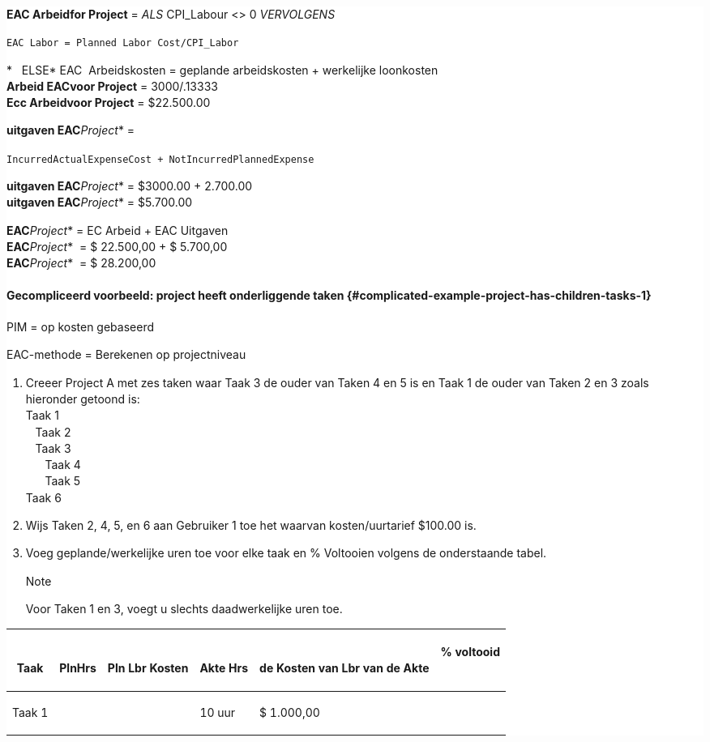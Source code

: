    **EAC Arbeid**&#x200B;**for Project** = *ALS* CPI_Labour &lt;> 0 *VERVOLGENS*

   ```
   EAC Labor = Planned Labor Cost/CPI_Labor
   ```

   *   ELSE* EAC  Arbeidskosten = geplande arbeidskosten + werkelijke loonkosten\
   **Arbeid EAC**&#x200B;**voor Project** = 3000/.13333\
   **Ecc Arbeid**&#x200B;**voor Project** = $22.500.00

   **uitgaven EAC***Project** =

   ```
   IncurredActualExpenseCost + NotIncurredPlannedExpense
   ```

   **uitgaven EAC***Project** = $3000.00 + 2.700.00\
   **uitgaven EAC***Project** = $5.700.00

   **EAC***Project** = EC Arbeid + EAC Uitgaven\
   **EAC***Project**  = $ 22.500,00 + $ 5.700,00\
   **EAC***Project**  = $ 28.200,00

#### Gecompliceerd voorbeeld: project heeft onderliggende taken {#complicated-example-project-has-children-tasks-1}

PIM = op kosten gebaseerd

EAC-methode = Berekenen op projectniveau

1. Creeer Project A met zes taken waar Taak 3 de ouder van Taken 4 en 5 is en Taak 1 de ouder van Taken 2 en 3 zoals hieronder getoond is:\
   Taak 1\
      Taak 2\
      Taak 3\
         Taak 4\
         Taak 5\
   Taak 6

1. Wijs Taken 2, 4, 5, en 6 aan Gebruiker 1 toe het waarvan kosten/uurtarief $100.00 is.
1. Voeg geplande/werkelijke uren toe voor elke taak en % Voltooien volgens de onderstaande tabel.

   >[!NOTE]
   >
   >Voor Taken 1 en 3, voegt u slechts daadwerkelijke uren toe.

<table style="table-layout:auto"> 
 <col> 
 <col> 
 <col> 
 <col> 
 <col> 
 <col> 
 <thead> 
  <tr> 
   <th> <br> <p><strong> Taak </strong> </p> </th> 
   <th> <br> <p><strong> PlnHrs </strong> </p> </th> 
   <th> <br> <p><strong> Pln Lbr Kosten </strong> </p> </th> 
   <th> <br> <p><strong> Akte Hrs </strong> </p> </th> 
   <th> <br> <p><strong> de Kosten van Lbr van de Akte </strong> </p> </th> 
   <th> <p><strong>% voltooid </strong> </p> </th> 
  </tr> 
 </thead> 
 <tbody> 
  <tr> 
   <td> <p>Taak 1</p> </td> 
   <td> </td> 
   <td> </td> 
   <td> <p>10 uur</p> </td> 
   <td> <p>$ 1.000,00</p> </td> 